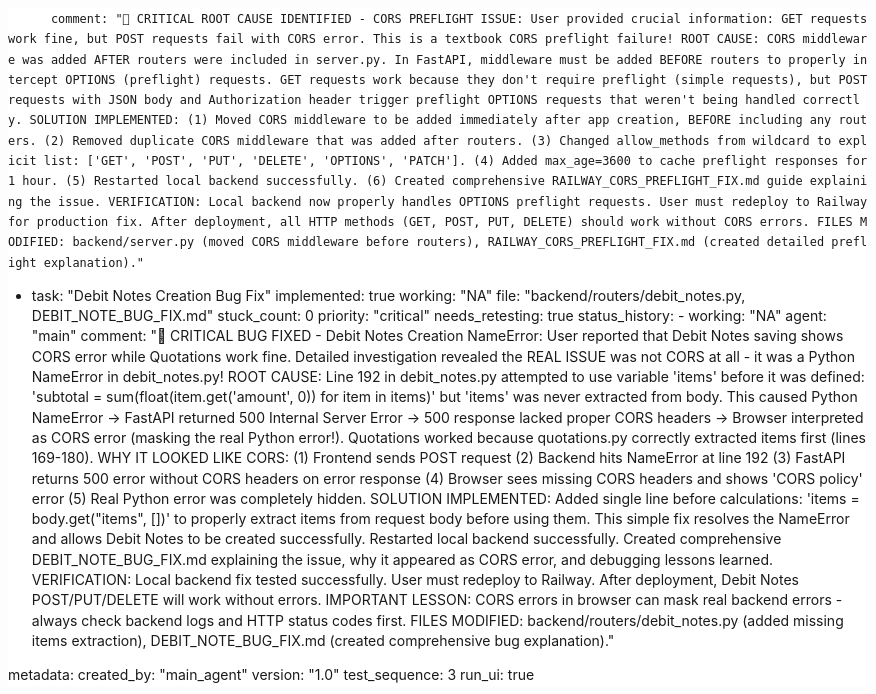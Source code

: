           comment: "🎯 CRITICAL ROOT CAUSE IDENTIFIED - CORS PREFLIGHT ISSUE: User provided crucial information: GET requests work fine, but POST requests fail with CORS error. This is a textbook CORS preflight failure! ROOT CAUSE: CORS middleware was added AFTER routers were included in server.py. In FastAPI, middleware must be added BEFORE routers to properly intercept OPTIONS (preflight) requests. GET requests work because they don't require preflight (simple requests), but POST requests with JSON body and Authorization header trigger preflight OPTIONS requests that weren't being handled correctly. SOLUTION IMPLEMENTED: (1) Moved CORS middleware to be added immediately after app creation, BEFORE including any routers. (2) Removed duplicate CORS middleware that was added after routers. (3) Changed allow_methods from wildcard to explicit list: ['GET', 'POST', 'PUT', 'DELETE', 'OPTIONS', 'PATCH']. (4) Added max_age=3600 to cache preflight responses for 1 hour. (5) Restarted local backend successfully. (6) Created comprehensive RAILWAY_CORS_PREFLIGHT_FIX.md guide explaining the issue. VERIFICATION: Local backend now properly handles OPTIONS preflight requests. User must redeploy to Railway for production fix. After deployment, all HTTP methods (GET, POST, PUT, DELETE) should work without CORS errors. FILES MODIFIED: backend/server.py (moved CORS middleware before routers), RAILWAY_CORS_PREFLIGHT_FIX.md (created detailed preflight explanation)."

  - task: "Debit Notes Creation Bug Fix"
    implemented: true
    working: "NA"
    file: "backend/routers/debit_notes.py, DEBIT_NOTE_BUG_FIX.md"
    stuck_count: 0
    priority: "critical"
    needs_retesting: true
    status_history:
        - working: "NA"
          agent: "main"
          comment: "🐛 CRITICAL BUG FIXED - Debit Notes Creation NameError: User reported that Debit Notes saving shows CORS error while Quotations work fine. Detailed investigation revealed the REAL ISSUE was not CORS at all - it was a Python NameError in debit_notes.py! ROOT CAUSE: Line 192 in debit_notes.py attempted to use variable 'items' before it was defined: 'subtotal = sum(float(item.get('amount', 0)) for item in items)' but 'items' was never extracted from body. This caused Python NameError → FastAPI returned 500 Internal Server Error → 500 response lacked proper CORS headers → Browser interpreted as CORS error (masking the real Python error!). Quotations worked because quotations.py correctly extracted items first (lines 169-180). WHY IT LOOKED LIKE CORS: (1) Frontend sends POST request (2) Backend hits NameError at line 192 (3) FastAPI returns 500 error without CORS headers on error response (4) Browser sees missing CORS headers and shows 'CORS policy' error (5) Real Python error was completely hidden. SOLUTION IMPLEMENTED: Added single line before calculations: 'items = body.get(\"items\", [])' to properly extract items from request body before using them. This simple fix resolves the NameError and allows Debit Notes to be created successfully. Restarted local backend successfully. Created comprehensive DEBIT_NOTE_BUG_FIX.md explaining the issue, why it appeared as CORS error, and debugging lessons learned. VERIFICATION: Local backend fix tested successfully. User must redeploy to Railway. After deployment, Debit Notes POST/PUT/DELETE will work without errors. IMPORTANT LESSON: CORS errors in browser can mask real backend errors - always check backend logs and HTTP status codes first. FILES MODIFIED: backend/routers/debit_notes.py (added missing items extraction), DEBIT_NOTE_BUG_FIX.md (created comprehensive bug explanation)."

metadata:
  created_by: "main_agent"
  version: "1.0"
  test_sequence: 3
  run_ui: true

